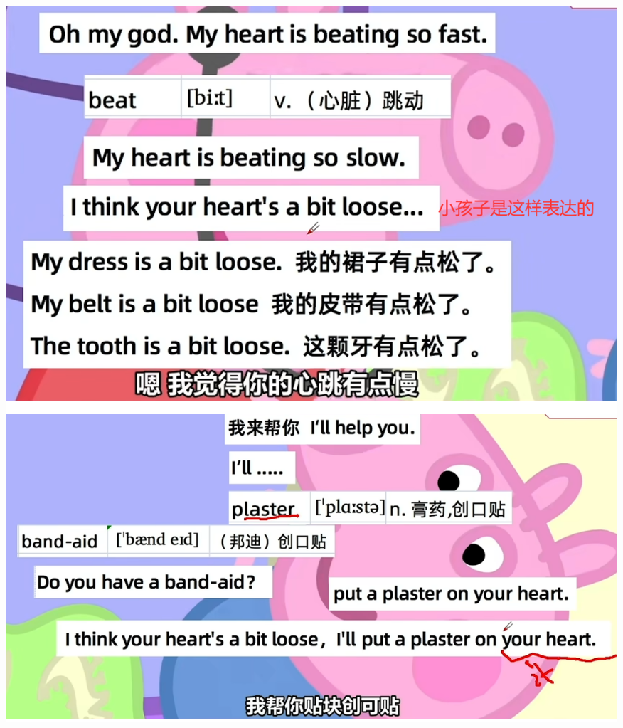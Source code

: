![image-20230127152427460](assets/image-20230127152427460.png)

![image-20230127155230366](assets/image-20230127155230366.png)
